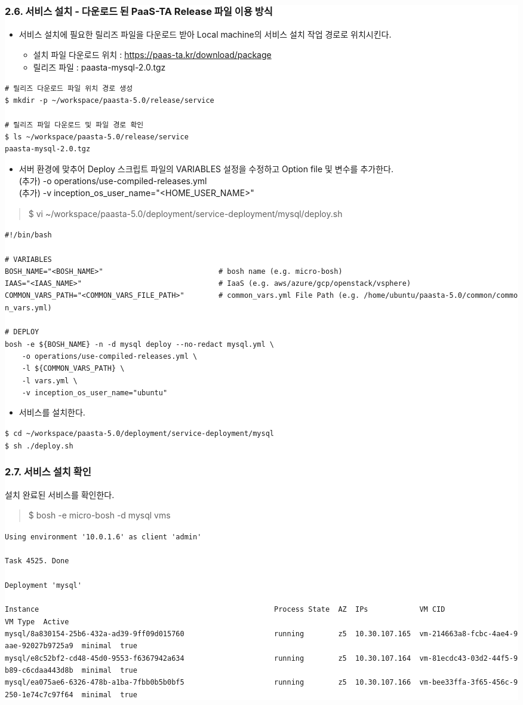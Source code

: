 ### <div id="2.6"/> 2.6. 서비스 설치 - 다운로드 된 PaaS-TA Release 파일 이용 방식

- 서비스 설치에 필요한 릴리즈 파일을 다운로드 받아 Local machine의 서비스 설치 작업 경로로 위치시킨다.  
  
  - 설치 파일 다운로드 위치 : https://paas-ta.kr/download/package    
  - 릴리즈 파일 : paasta-mysql-2.0.tgz  

```
# 릴리즈 다운로드 파일 위치 경로 생성
$ mkdir -p ~/workspace/paasta-5.0/release/service

# 릴리즈 파일 다운로드 및 파일 경로 확인
$ ls ~/workspace/paasta-5.0/release/service
paasta-mysql-2.0.tgz
```
  
- 서버 환경에 맞추어 Deploy 스크립트 파일의 VARIABLES 설정을 수정하고 Option file 및 변수를 추가한다.  
     (추가) -o operations/use-compiled-releases.yml  
     (추가) -v inception_os_user_name="<HOME_USER_NAME>"  
     
> $ vi ~/workspace/paasta-5.0/deployment/service-deployment/mysql/deploy.sh
  
```
#!/bin/bash
  
# VARIABLES
BOSH_NAME="<BOSH_NAME>"                           # bosh name (e.g. micro-bosh)
IAAS="<IAAS_NAME>"                                # IaaS (e.g. aws/azure/gcp/openstack/vsphere)
COMMON_VARS_PATH="<COMMON_VARS_FILE_PATH>"        # common_vars.yml File Path (e.g. /home/ubuntu/paasta-5.0/common/common_vars.yml)

# DEPLOY
bosh -e ${BOSH_NAME} -n -d mysql deploy --no-redact mysql.yml \
    -o operations/use-compiled-releases.yml \
    -l ${COMMON_VARS_PATH} \
    -l vars.yml \
    -v inception_os_user_name="ubuntu"
```  

- 서비스를 설치한다.  
```
$ cd ~/workspace/paasta-5.0/deployment/service-deployment/mysql  
$ sh ./deploy.sh  
```  	

### <div id="2.7"/> 2.7. 서비스 설치 확인

설치 완료된 서비스를 확인한다.  

> $ bosh -e micro-bosh -d mysql vms  

```
Using environment '10.0.1.6' as client 'admin'

Task 4525. Done

Deployment 'mysql'

Instance                                                       Process State  AZ  IPs            VM CID                                   VM Type  Active  
mysql/8a830154-25b6-432a-ad39-9ff09d015760                     running        z5  10.30.107.165  vm-214663a8-fcbc-4ae4-9aae-92027b9725a9  minimal  true  
mysql/e8c52bf2-cd48-45d0-9553-f6367942a634                     running        z5  10.30.107.164  vm-81ecdc43-03d2-44f5-9b89-c6cdaa443d8b  minimal  true  
mysql/ea075ae6-6326-478b-a1ba-7fbb0b5b0bf5                     running        z5  10.30.107.166  vm-bee33ffa-3f65-456c-9250-1e74c7c97f64  minimal  true  
```